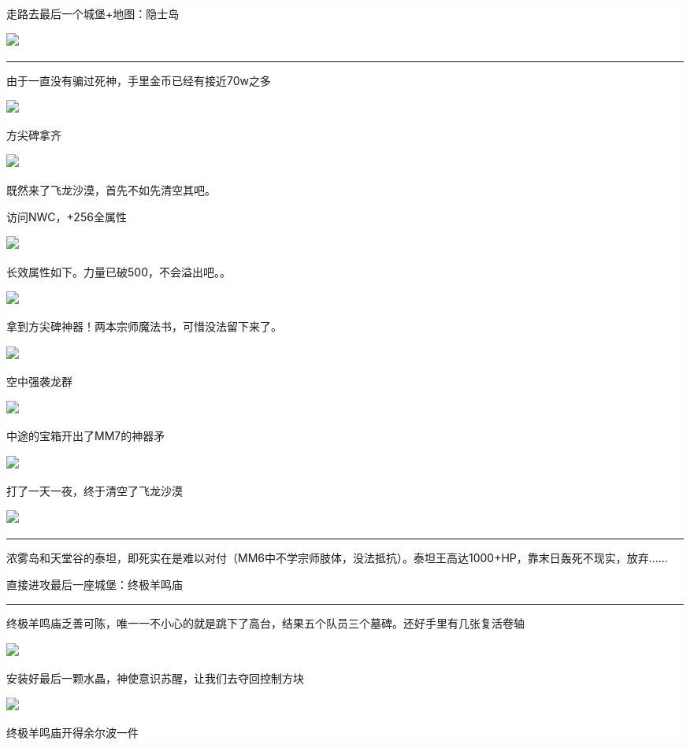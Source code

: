 走路去最后一个城堡+地图：隐士岛

![](https://github.com/might-and-magic/mm678-guide/raw/master/img/walkthrough/195.jpg)

<hr>

由于一直没有骗过死神，手里金币已经有接近70w之多

![](https://github.com/might-and-magic/mm678-guide/raw/master/img/walkthrough/196.jpg)

方尖碑拿齐

![](https://github.com/might-and-magic/mm678-guide/raw/master/img/walkthrough/197.jpg)

既然来了飞龙沙漠，首先不如先清空其吧。

访问NWC，+256全属性

![](https://github.com/might-and-magic/mm678-guide/raw/master/img/walkthrough/198.jpg)

长效属性如下。力量已破500，不会溢出吧。。

![](https://github.com/might-and-magic/mm678-guide/raw/master/img/walkthrough/199.jpg)

拿到方尖碑神器！两本宗师魔法书，可惜没法留下来了。

![](https://github.com/might-and-magic/mm678-guide/raw/master/img/walkthrough/200.jpg)

空中强袭龙群

![](https://github.com/might-and-magic/mm678-guide/raw/master/img/walkthrough/201.jpg)

中途的宝箱开出了MM7的神器矛

![](https://github.com/might-and-magic/mm678-guide/raw/master/img/walkthrough/202.jpg)

打了一天一夜，终于清空了飞龙沙漠

![](https://github.com/might-and-magic/mm678-guide/raw/master/img/walkthrough/203.jpg)

<hr>

浓雾岛和天堂谷的泰坦，即死实在是难以对付（MM6中不学宗师肢体，没法抵抗）。泰坦王高达1000+HP，靠末日轰死不现实，放弃……

直接进攻最后一座城堡：终极羊鸣庙

<hr>

终极羊鸣庙乏善可陈，唯一一不小心的就是跳下了高台，结果五个队员三个墓碑。还好手里有几张复活卷轴

![](https://github.com/might-and-magic/mm678-guide/raw/master/img/walkthrough/204.jpg)

安装好最后一颗水晶，神使意识苏醒，让我们去夺回控制方块

![](https://github.com/might-and-magic/mm678-guide/raw/master/img/walkthrough/205.jpg)

终极羊鸣庙开得余尔波一件
